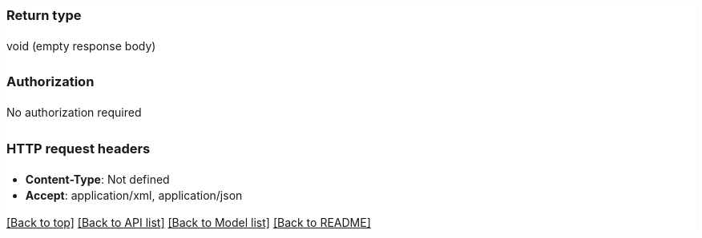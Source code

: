 ### Return type

void (empty response body)

### Authorization

No authorization required

### HTTP request headers

 - **Content-Type**: Not defined
 - **Accept**: application/xml, application/json

[[Back to top]](#) [[Back to API list]](../README.md#documentation-for-api-endpoints) [[Back to Model list]](../README.md#documentation-for-models) [[Back to README]](../README.md)

